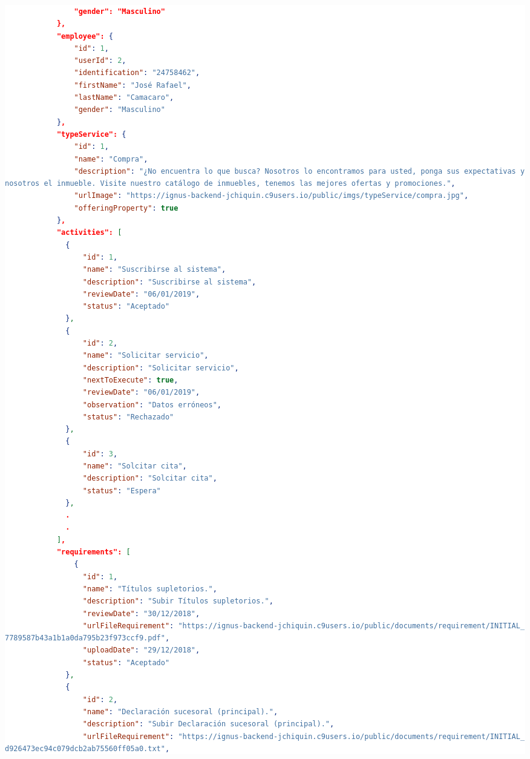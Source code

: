 ``` json
                "gender": "Masculino"
            },
            "employee": {
                "id": 1,
                "userId": 2,
                "identification": "24758462",
                "firstName": "José Rafael",
                "lastName": "Camacaro",
                "gender": "Masculino"
            },
            "typeService": {
                "id": 1,
                "name": "Compra",
                "description": "¿No encuentra lo que busca? Nosotros lo encontramos para usted, ponga sus expectativas y nosotros el inmueble. Visite nuestro catálogo de inmuebles, tenemos las mejores ofertas y promociones.",
                "urlImage": "https://ignus-backend-jchiquin.c9users.io/public/imgs/typeService/compra.jpg",
                "offeringProperty": true
            },
            "activities": [
              {
                  "id": 1,
                  "name": "Suscribirse al sistema",
                  "description": "Suscribirse al sistema",
                  "reviewDate": "06/01/2019",
                  "status": "Aceptado"
              },
              {
                  "id": 2,
                  "name": "Solicitar servicio",
                  "description": "Solicitar servicio",
                  "nextToExecute": true,
                  "reviewDate": "06/01/2019",
                  "observation": "Datos erróneos",
                  "status": "Rechazado"
              },
              {
                  "id": 3,
                  "name": "Solcitar cita",
                  "description": "Solcitar cita",
                  "status": "Espera"
              },
              .
              .
            ],
            "requirements": [
                {
                  "id": 1,
                  "name": "Títulos supletorios.",
                  "description": "Subir Títulos supletorios.",
                  "reviewDate": "30/12/2018",
                  "urlFileRequirement": "https://ignus-backend-jchiquin.c9users.io/public/documents/requirement/INITIAL_7789587b43a1b1a0da795b23f973ccf9.pdf",
                  "uploadDate": "29/12/2018",
                  "status": "Aceptado"
              },
              {
                  "id": 2,
                  "name": "Declaración sucesoral (principal).",
                  "description": "Subir Declaración sucesoral (principal).",
                  "urlFileRequirement": "https://ignus-backend-jchiquin.c9users.io/public/documents/requirement/INITIAL_d926473ec94c079dcb2ab75560ff05a0.txt",
```